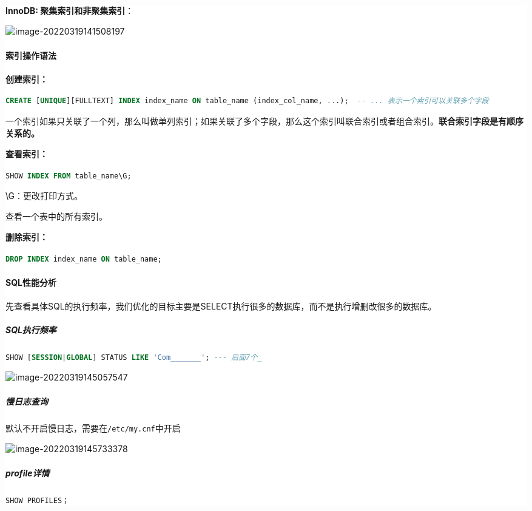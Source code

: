 

**InnoDB: 聚集索引和非聚集索引**：

![image-20220319141508197](https://haiqiang-picture.oss-cn-beijing.aliyuncs.com/blog/innodb_ornot_clustered_index.png)



#### 索引操作语法

**创建索引：**

```sql
CREATE [UNIQUE][FULLTEXT] INDEX index_name ON table_name (index_col_name, ...);  -- ... 表示一个索引可以关联多个字段
```

一个索引如果只关联了一个列，那么叫做单列索引；如果关联了多个字段，那么这个索引叫联合索引或者组合索引。**联合索引字段是有顺序关系的。**

**查看索引：**

```sql
SHOW INDEX FROM table_name\G;
```

\G：更改打印方式。

查看一个表中的所有索引。



**删除索引：**

```sql
DROP INDEX index_name ON table_name;
```

#### SQL性能分析

先查看具体SQL的执行频率，我们优化的目标主要是SELECT执行很多的数据库，而不是执行增删改很多的数据库。

##### SQL执行频率

``` sql
SHOW [SESSION|GLOBAL] STATUS LIKE 'Com_______'; --- 后面7个_
```

![image-20220319145057547](https://haiqiang-picture.oss-cn-beijing.aliyuncs.com/blog/show_global_status.png)

##### 慢日志查询

默认不开启慢日志，需要在```/etc/my.cnf```中开启

![image-20220319145733378](https://haiqiang-picture.oss-cn-beijing.aliyuncs.com/blog/slow_query_log.png)



##### profile详情

```sql
SHOW PROFILES；
```
